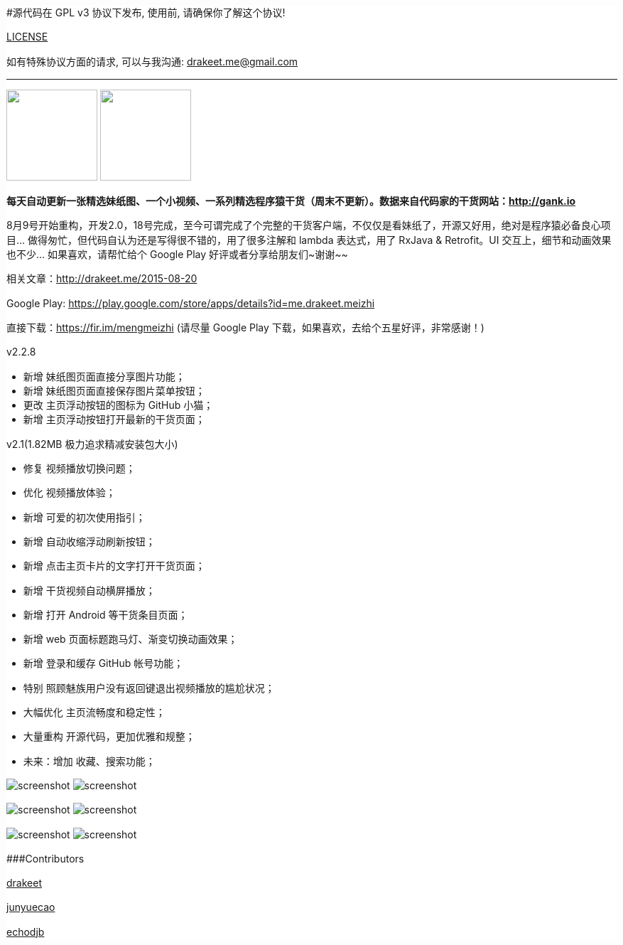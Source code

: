 #源代码在 GPL v3 协议下发布, 使用前, 请确保你了解这个协议!

[LICENSE](/LICENSE)

如有特殊协议方面的请求, 可以与我沟通: drakeet.me@gmail.com

------

<img src="/app/src/main/res/mipmap-hdpi/ic_meizhi_150602.png" width="128" height="128" /> <img src="/app/src/main/res/mipmap-hdpi/ic_meizhi_150619.png" width="128" height="128" />

**每天自动更新一张精选妹纸图、一个小视频、一系列精选程序猿干货（周末不更新）。数据来自代码家的干货网站：http://gank.io**

8月9号开始重构，开发2.0，18号完成，至今可谓完成了个完整的干货客户端，不仅仅是看妹纸了，开源又好用，绝对是程序猿必备良心项目… 做得匆忙，但代码自认为还是写得很不错的，用了很多注解和 
lambda 表达式，用了 RxJava & Retrofit。UI 交互上，细节和动画效果也不少... 如果喜欢，请帮忙给个 Google Play 好评或者分享给朋友们~谢谢~~

相关文章：http://drakeet.me/2015-08-20

Google Play: https://play.google.com/store/apps/details?id=me.drakeet.meizhi

直接下载：https://fir.im/mengmeizhi (请尽量 Google Play 下载，如果喜欢，去给个五星好评，非常感谢！)

v2.2.8

* 新增 妹纸图页面直接分享图片功能；
* 新增 妹纸图页面直接保存图片菜单按钮；
* 更改 主页浮动按钮的图标为 GitHub 小猫；
* 新增 主页浮动按钮打开最新的干货页面；

v2.1(1.82MB 极力追求精减安装包大小)

* 修复 视频播放切换问题；
* 优化 视频播放体验；
* 新增 可爱的初次使用指引；
* 新增 自动收缩浮动刷新按钮；
* 新增 点击主页卡片的文字打开干货页面；
* 新增 干货视频自动横屏播放；
* 新增 打开 Android 等干货条目页面；
* 新增 web 页面标题跑马灯、渐变切换动画效果；
* 新增 登录和缓存 GitHub 帐号功能；
* 特别 照顾魅族用户没有返回键退出视频播放的尴尬状况；

* 大幅优化 主页流畅度和稳定性；
* 大量重构 开源代码，更加优雅和规整；
* 未来：增加 收藏、搜索功能；

<img src="/screenshots/s0.png" alt="screenshot" title="screenshot" width="270" height="486" />   <img src="/screenshots/s6.png" alt="screenshot" title="screenshot" width="270" height="486" />

<img src="/screenshots/s7.jpg" alt="screenshot" title="screenshot" width="270" height="486" />   <img src="/screenshots/s5.png" alt="screenshot" title="screenshot" width="270" height="486" />

<img src="/screenshots/s8.png" alt="screenshot" title="screenshot" width="270" height="486" />   <img src="/screenshots/s9.png" alt="screenshot" title="screenshot" width="270" height="486" />

###Contributors

[drakeet](https://github.com/drakeet)

[junyuecao](https://github.com/junyuecao)

[echodjb](https://github.com/echodjb)
